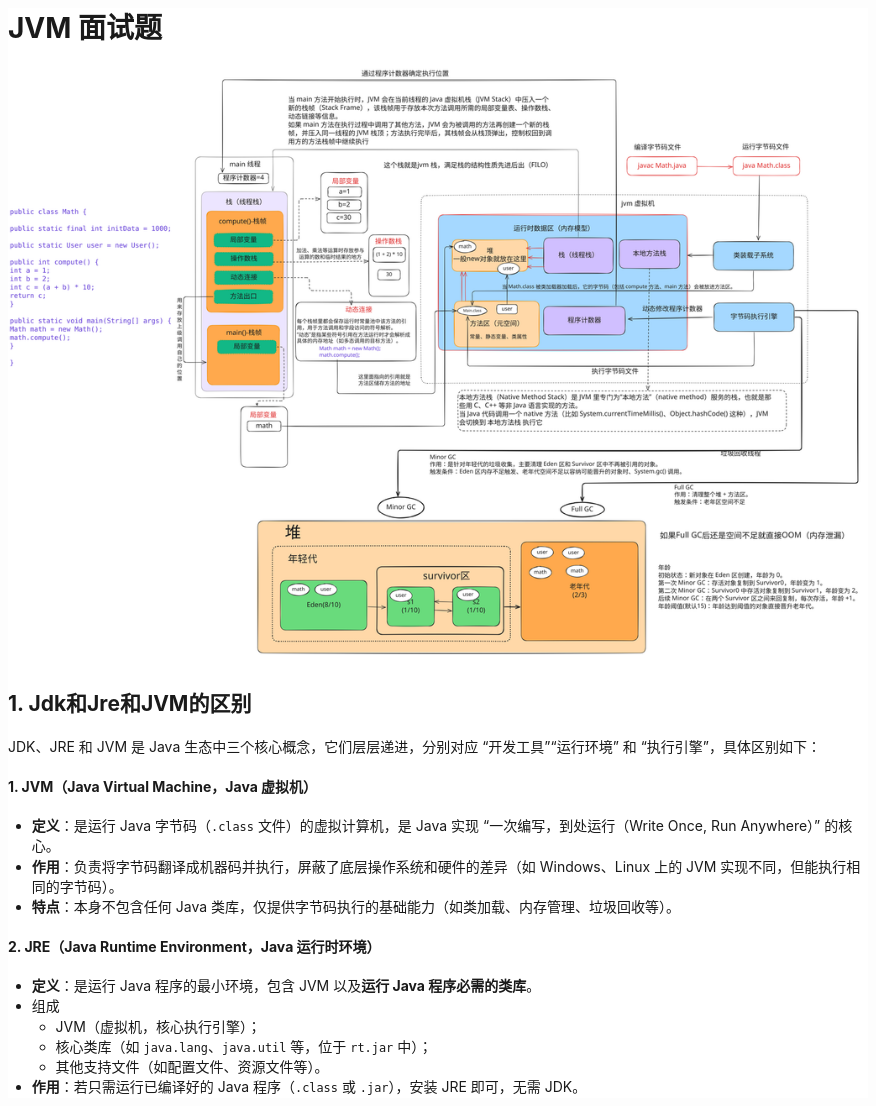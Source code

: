 # JVM 面试题

![jvm.DBUWJQcj](./assets/jvm.DBUWJQcj.svg)

## 1. Jdk和Jre和JVM的区别

JDK、JRE 和 JVM 是 Java 生态中三个核心概念，它们层层递进，分别对应 “开发工具”“运行环境” 和 “执行引擎”，具体区别如下：

#### 1. JVM（Java Virtual Machine，Java 虚拟机）

- **定义**：是运行 Java 字节码（`.class` 文件）的虚拟计算机，是 Java 实现 “一次编写，到处运行（Write Once, Run Anywhere）” 的核心。
- **作用**：负责将字节码翻译成机器码并执行，屏蔽了底层操作系统和硬件的差异（如 Windows、Linux 上的 JVM 实现不同，但能执行相同的字节码）。
- **特点**：本身不包含任何 Java 类库，仅提供字节码执行的基础能力（如类加载、内存管理、垃圾回收等）。

#### 2. JRE（Java Runtime Environment，Java 运行时环境）

- **定义**：是运行 Java 程序的最小环境，包含 JVM 以及**运行 Java 程序必需的类库**。
- 组成
  - JVM（虚拟机，核心执行引擎）；
  - 核心类库（如 `java.lang`、`java.util` 等，位于 `rt.jar` 中）；
  - 其他支持文件（如配置文件、资源文件等）。
- **作用**：若只需运行已编译好的 Java 程序（`.class` 或 `.jar`），安装 JRE 即可，无需 JDK。
